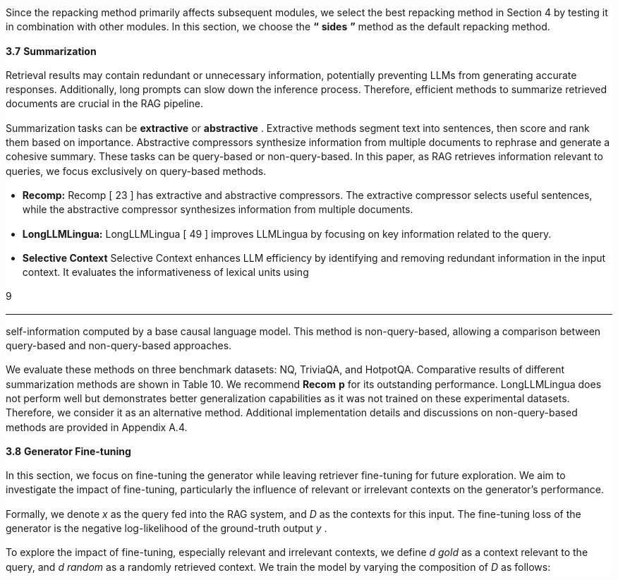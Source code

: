 Since the repacking method primarily affects subsequent modules, we select the best repacking
method in Section 4 by testing it in combination with other modules. In this section, we choose the
**“** **sides** **”** method as the default repacking method.

**3.7** **Summarization**

Retrieval results may contain redundant or unnecessary information, potentially preventing LLMs
from generating accurate responses. Additionally, long prompts can slow down the inference process.
Therefore, efficient methods to summarize retrieved documents are crucial in the RAG pipeline.

Summarization tasks can be **extractive** or **abstractive** . Extractive methods segment text into sentences, then score and rank them based on importance. Abstractive compressors synthesize information from multiple documents to rephrase and generate a cohesive summary. These tasks can be
query-based or non-query-based. In this paper, as RAG retrieves information relevant to queries, we
focus exclusively on query-based methods.

- **Recomp:** Recomp [ 23 ] has extractive and abstractive compressors. The extractive compressor
selects useful sentences, while the abstractive compressor synthesizes information from multiple
documents.

- **LongLLMLingua:** LongLLMLingua [ 49 ] improves LLMLingua by focusing on key information related to the query.

- **Selective Context** Selective Context enhances LLM efficiency by identifying and removing
redundant information in the input context. It evaluates the informativeness of lexical units using

9


-----

self-information computed by a base causal language model. This method is non-query-based,
allowing a comparison between query-based and non-query-based approaches.

We evaluate these methods on three benchmark datasets: NQ, TriviaQA, and HotpotQA. Comparative
results of different summarization methods are shown in Table 10. We recommend **Recom** **p** for
its outstanding performance. LongLLMLingua does not perform well but demonstrates better
generalization capabilities as it was not trained on these experimental datasets. Therefore, we consider
it as an alternative method. Additional implementation details and discussions on non-query-based
methods are provided in Appendix A.4.

**3.8** **Generator Fine-tuning**

In this section, we focus on fine-tuning the generator while leaving retriever fine-tuning for future
exploration. We aim to investigate the impact of fine-tuning, particularly the influence of relevant or
irrelevant contexts on the generator’s performance.

Formally, we denote *x* as the query fed into the RAG system, and *D* as the contexts for this input.
The fine-tuning loss of the generator is the negative log-likelihood of the ground-truth output *y* .

To explore the impact of fine-tuning, especially relevant and irrelevant contexts, we define *d* *gold* as a
context relevant to the query, and *d* *random* as a randomly retrieved context. We train the model by
varying the composition of *D* as follows:
